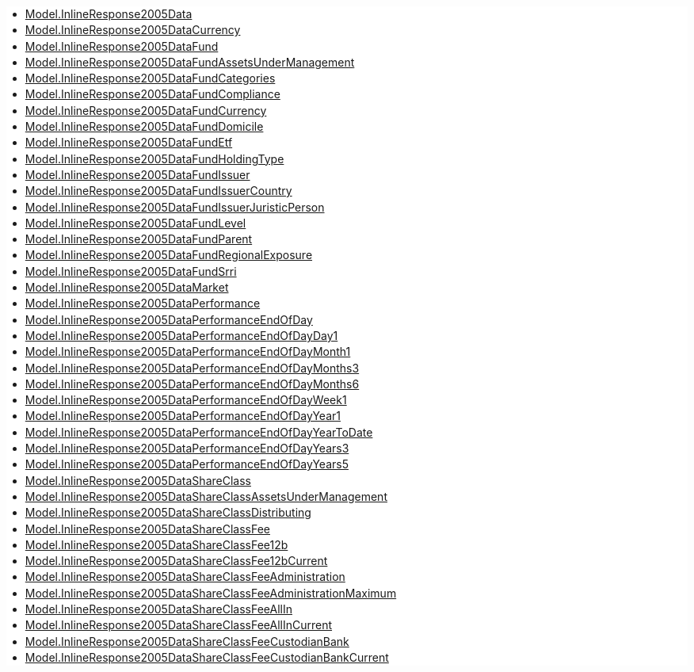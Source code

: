  - [Model.InlineResponse2005Data](docs/InlineResponse2005Data.md)
 - [Model.InlineResponse2005DataCurrency](docs/InlineResponse2005DataCurrency.md)
 - [Model.InlineResponse2005DataFund](docs/InlineResponse2005DataFund.md)
 - [Model.InlineResponse2005DataFundAssetsUnderManagement](docs/InlineResponse2005DataFundAssetsUnderManagement.md)
 - [Model.InlineResponse2005DataFundCategories](docs/InlineResponse2005DataFundCategories.md)
 - [Model.InlineResponse2005DataFundCompliance](docs/InlineResponse2005DataFundCompliance.md)
 - [Model.InlineResponse2005DataFundCurrency](docs/InlineResponse2005DataFundCurrency.md)
 - [Model.InlineResponse2005DataFundDomicile](docs/InlineResponse2005DataFundDomicile.md)
 - [Model.InlineResponse2005DataFundEtf](docs/InlineResponse2005DataFundEtf.md)
 - [Model.InlineResponse2005DataFundHoldingType](docs/InlineResponse2005DataFundHoldingType.md)
 - [Model.InlineResponse2005DataFundIssuer](docs/InlineResponse2005DataFundIssuer.md)
 - [Model.InlineResponse2005DataFundIssuerCountry](docs/InlineResponse2005DataFundIssuerCountry.md)
 - [Model.InlineResponse2005DataFundIssuerJuristicPerson](docs/InlineResponse2005DataFundIssuerJuristicPerson.md)
 - [Model.InlineResponse2005DataFundLevel](docs/InlineResponse2005DataFundLevel.md)
 - [Model.InlineResponse2005DataFundParent](docs/InlineResponse2005DataFundParent.md)
 - [Model.InlineResponse2005DataFundRegionalExposure](docs/InlineResponse2005DataFundRegionalExposure.md)
 - [Model.InlineResponse2005DataFundSrri](docs/InlineResponse2005DataFundSrri.md)
 - [Model.InlineResponse2005DataMarket](docs/InlineResponse2005DataMarket.md)
 - [Model.InlineResponse2005DataPerformance](docs/InlineResponse2005DataPerformance.md)
 - [Model.InlineResponse2005DataPerformanceEndOfDay](docs/InlineResponse2005DataPerformanceEndOfDay.md)
 - [Model.InlineResponse2005DataPerformanceEndOfDayDay1](docs/InlineResponse2005DataPerformanceEndOfDayDay1.md)
 - [Model.InlineResponse2005DataPerformanceEndOfDayMonth1](docs/InlineResponse2005DataPerformanceEndOfDayMonth1.md)
 - [Model.InlineResponse2005DataPerformanceEndOfDayMonths3](docs/InlineResponse2005DataPerformanceEndOfDayMonths3.md)
 - [Model.InlineResponse2005DataPerformanceEndOfDayMonths6](docs/InlineResponse2005DataPerformanceEndOfDayMonths6.md)
 - [Model.InlineResponse2005DataPerformanceEndOfDayWeek1](docs/InlineResponse2005DataPerformanceEndOfDayWeek1.md)
 - [Model.InlineResponse2005DataPerformanceEndOfDayYear1](docs/InlineResponse2005DataPerformanceEndOfDayYear1.md)
 - [Model.InlineResponse2005DataPerformanceEndOfDayYearToDate](docs/InlineResponse2005DataPerformanceEndOfDayYearToDate.md)
 - [Model.InlineResponse2005DataPerformanceEndOfDayYears3](docs/InlineResponse2005DataPerformanceEndOfDayYears3.md)
 - [Model.InlineResponse2005DataPerformanceEndOfDayYears5](docs/InlineResponse2005DataPerformanceEndOfDayYears5.md)
 - [Model.InlineResponse2005DataShareClass](docs/InlineResponse2005DataShareClass.md)
 - [Model.InlineResponse2005DataShareClassAssetsUnderManagement](docs/InlineResponse2005DataShareClassAssetsUnderManagement.md)
 - [Model.InlineResponse2005DataShareClassDistributing](docs/InlineResponse2005DataShareClassDistributing.md)
 - [Model.InlineResponse2005DataShareClassFee](docs/InlineResponse2005DataShareClassFee.md)
 - [Model.InlineResponse2005DataShareClassFee12b](docs/InlineResponse2005DataShareClassFee12b.md)
 - [Model.InlineResponse2005DataShareClassFee12bCurrent](docs/InlineResponse2005DataShareClassFee12bCurrent.md)
 - [Model.InlineResponse2005DataShareClassFeeAdministration](docs/InlineResponse2005DataShareClassFeeAdministration.md)
 - [Model.InlineResponse2005DataShareClassFeeAdministrationMaximum](docs/InlineResponse2005DataShareClassFeeAdministrationMaximum.md)
 - [Model.InlineResponse2005DataShareClassFeeAllIn](docs/InlineResponse2005DataShareClassFeeAllIn.md)
 - [Model.InlineResponse2005DataShareClassFeeAllInCurrent](docs/InlineResponse2005DataShareClassFeeAllInCurrent.md)
 - [Model.InlineResponse2005DataShareClassFeeCustodianBank](docs/InlineResponse2005DataShareClassFeeCustodianBank.md)
 - [Model.InlineResponse2005DataShareClassFeeCustodianBankCurrent](docs/InlineResponse2005DataShareClassFeeCustodianBankCurrent.md)